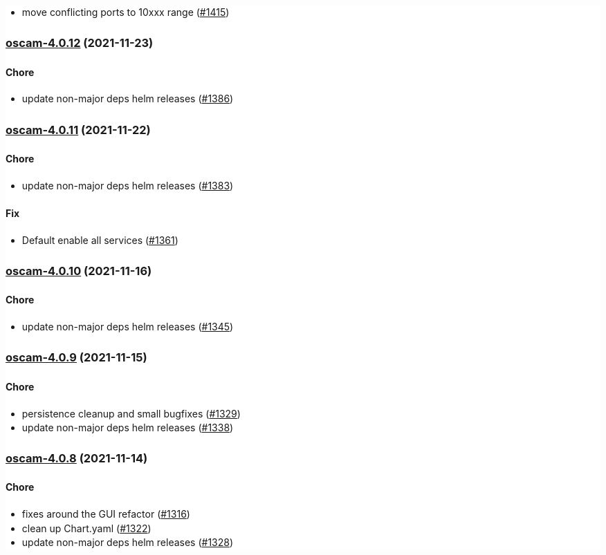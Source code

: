 * move conflicting ports to 10xxx range ([#1415](https://github.com/truecharts/apps/issues/1415))



<a name="oscam-4.0.12"></a>
### [oscam-4.0.12](https://github.com/truecharts/apps/compare/oscam-4.0.11...oscam-4.0.12) (2021-11-23)

#### Chore

* update non-major deps helm releases ([#1386](https://github.com/truecharts/apps/issues/1386))



<a name="oscam-4.0.11"></a>
### [oscam-4.0.11](https://github.com/truecharts/apps/compare/oscam-4.0.10...oscam-4.0.11) (2021-11-22)

#### Chore

* update non-major deps helm releases ([#1383](https://github.com/truecharts/apps/issues/1383))

#### Fix

* Default enable all services ([#1361](https://github.com/truecharts/apps/issues/1361))



<a name="oscam-4.0.10"></a>
### [oscam-4.0.10](https://github.com/truecharts/apps/compare/oscam-4.0.9...oscam-4.0.10) (2021-11-16)

#### Chore

* update non-major deps helm releases ([#1345](https://github.com/truecharts/apps/issues/1345))



<a name="oscam-4.0.9"></a>
### [oscam-4.0.9](https://github.com/truecharts/apps/compare/oscam-4.0.8...oscam-4.0.9) (2021-11-15)

#### Chore

* persistence cleanup and small bugfixes ([#1329](https://github.com/truecharts/apps/issues/1329))
* update non-major deps helm releases ([#1338](https://github.com/truecharts/apps/issues/1338))



<a name="oscam-4.0.8"></a>
### [oscam-4.0.8](https://github.com/truecharts/apps/compare/oscam-4.0.7...oscam-4.0.8) (2021-11-14)

#### Chore

* fixes around the GUI refactor ([#1316](https://github.com/truecharts/apps/issues/1316))
* clean up Chart.yaml ([#1322](https://github.com/truecharts/apps/issues/1322))
* update non-major deps helm releases ([#1328](https://github.com/truecharts/apps/issues/1328))
